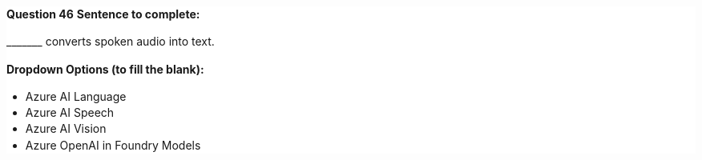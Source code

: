 
**Question 46**
**Sentence to complete:**

_______ converts spoken audio into text.

**Dropdown Options (to fill the blank):**

* Azure AI Language
* Azure AI Speech
* Azure AI Vision
* Azure OpenAI in Foundry Models

